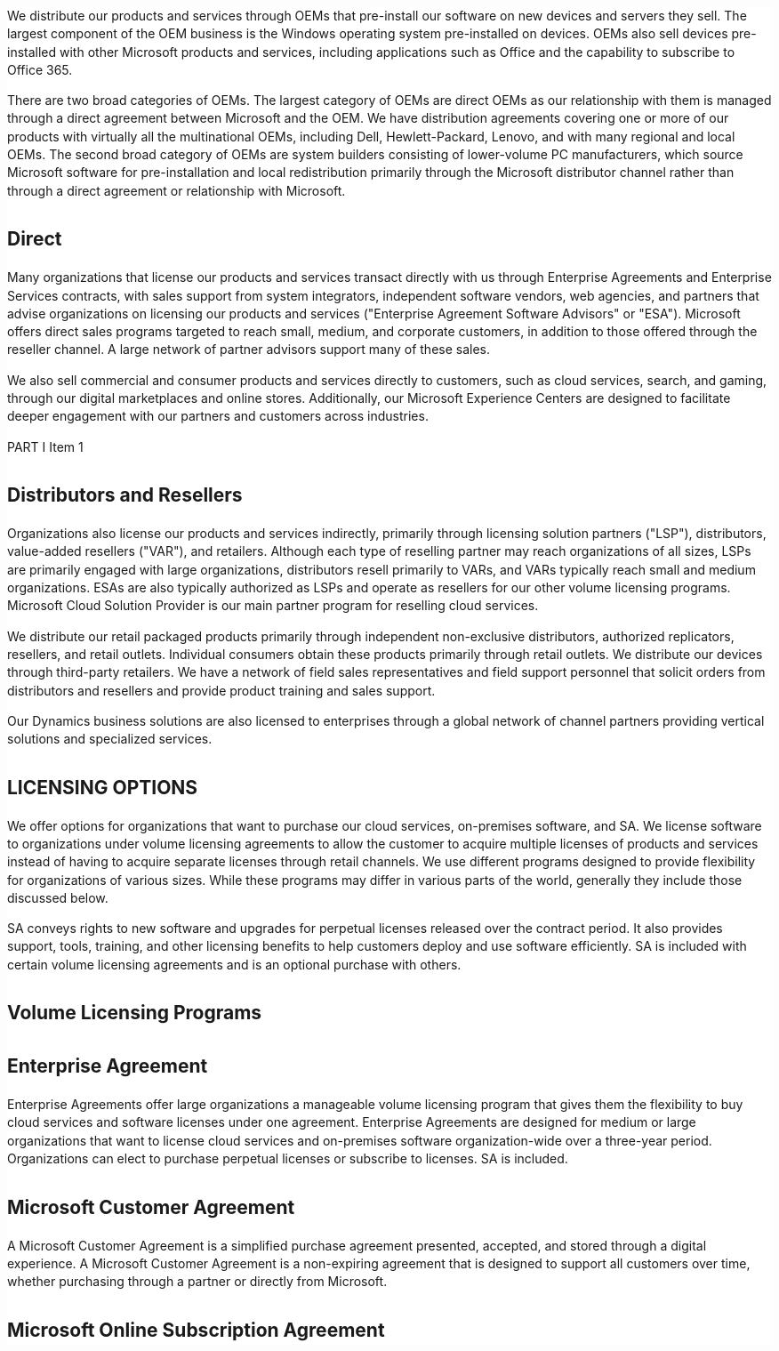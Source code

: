 <p>We distribute our products and services through OEMs that pre-install our software on new devices and servers they sell. The largest component of the OEM business is the Windows operating system pre-installed on devices. OEMs also sell devices pre-installed with other Microsoft products and services, including applications such as Office and the capability to subscribe to Office 365.</p>
<p>There are two broad categories of OEMs. The largest category of OEMs are direct OEMs as our relationship with them is managed through a direct agreement between Microsoft and the OEM. We have distribution agreements covering one or more of our products with virtually all the multinational OEMs, including Dell, Hewlett-Packard, Lenovo, and with many regional and local OEMs. The second broad category of OEMs are system builders consisting of lower-volume PC manufacturers, which source Microsoft software for pre-installation and local redistribution primarily through the Microsoft distributor channel rather than through a direct agreement or relationship with Microsoft.</p>
<h2>Direct</h2>
<p>Many organizations that license our products and services transact directly with us through Enterprise Agreements and Enterprise Services contracts, with sales support from system integrators, independent software vendors, web agencies, and partners that advise organizations on licensing our products and services ("Enterprise Agreement Software Advisors" or "ESA"). Microsoft offers direct sales programs targeted to reach small, medium, and corporate customers, in addition to those offered through the reseller channel. A large network of partner advisors support many of these sales.</p>
<p>We also sell commercial and consumer products and services directly to customers, such as cloud services, search, and gaming, through our digital marketplaces and online stores. Additionally, our Microsoft Experience Centers are designed to facilitate deeper engagement with our partners and customers across industries.</p>
<p>PART I Item 1</p>
<h2>Distributors and Resellers</h2>
<p>Organizations also license our products and services indirectly, primarily through licensing solution partners ("LSP"), distributors, value-added resellers ("VAR"), and retailers. Although each type of reselling partner may reach organizations of all sizes, LSPs are primarily engaged with large organizations, distributors resell primarily to VARs, and VARs typically reach small and medium organizations. ESAs are also typically authorized as LSPs and operate as resellers for our other volume licensing programs. Microsoft Cloud Solution Provider is our main partner program for reselling cloud services.</p>
<p>We distribute our retail packaged products primarily through independent non-exclusive distributors, authorized replicators, resellers, and retail outlets. Individual consumers obtain these products primarily through retail outlets. We distribute our devices through third-party retailers. We have a network of field sales representatives and field support personnel that solicit orders from distributors and resellers and provide product training and sales support.</p>
<p>Our Dynamics business solutions are also licensed to enterprises through a global network of channel partners providing vertical solutions and specialized services.</p>
<h2>LICENSING OPTIONS</h2>
<p>We offer options for organizations that want to purchase our cloud services, on-premises software, and SA. We license software to organizations under volume licensing agreements to allow the customer to acquire multiple licenses of products and services instead of having to acquire separate licenses through retail channels. We use different programs designed to provide flexibility for organizations of various sizes. While these programs may differ in various parts of the world, generally they include those discussed below.</p>
<p>SA conveys rights to new software and upgrades for perpetual licenses released over the contract period. It also provides support, tools, training, and other licensing benefits to help customers deploy and use software efficiently. SA is included with certain volume licensing agreements and is an optional purchase with others.</p>
<h2>Volume Licensing Programs</h2>
<h2>Enterprise Agreement</h2>
<p>Enterprise Agreements offer large organizations a manageable volume licensing program that gives them the flexibility to buy cloud services and software licenses under one agreement. Enterprise Agreements are designed for medium or large organizations that want to license cloud services and on-premises software organization-wide over a three-year period. Organizations can elect to purchase perpetual licenses or subscribe to licenses. SA is included.</p>
<h2>Microsoft Customer Agreement</h2>
<p>A Microsoft Customer Agreement is a simplified purchase agreement presented, accepted, and stored through a digital experience. A Microsoft Customer Agreement is a non-expiring agreement that is designed to support all customers over time, whether purchasing through a partner or directly from Microsoft.</p>
<h2>Microsoft Online Subscription Agreement</h2>
